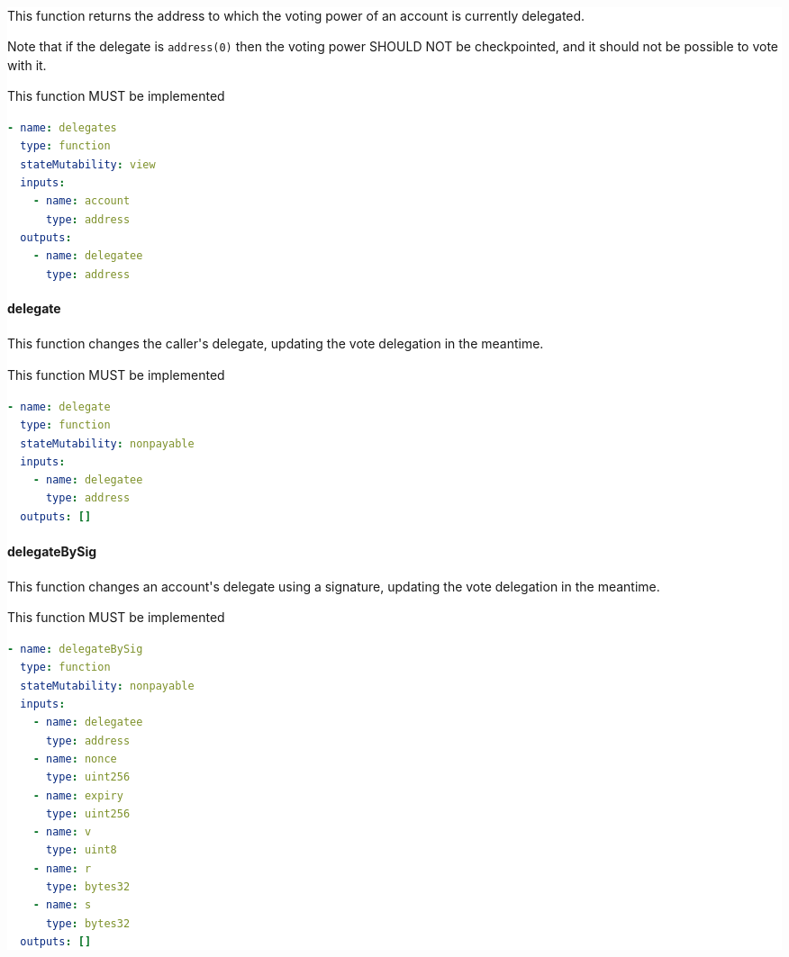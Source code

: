 This function returns the address to which the voting power of an account is currently delegated.

Note that if the delegate is `address(0)` then the voting power SHOULD NOT be checkpointed, and it should not be possible to vote with it.

This function MUST be implemented

```yaml
- name: delegates
  type: function
  stateMutability: view
  inputs:
    - name: account
      type: address
  outputs:
    - name: delegatee
      type: address
```

#### delegate

This function changes the caller's delegate, updating the vote delegation in the meantime.

This function MUST be implemented

```yaml
- name: delegate
  type: function
  stateMutability: nonpayable
  inputs:
    - name: delegatee
      type: address
  outputs: []
```

#### delegateBySig

This function changes an account's delegate using a signature, updating the vote delegation in the meantime.

This function MUST be implemented

```yaml
- name: delegateBySig
  type: function
  stateMutability: nonpayable
  inputs:
    - name: delegatee
      type: address
    - name: nonce
      type: uint256
    - name: expiry
      type: uint256
    - name: v
      type: uint8
    - name: r
      type: bytes32
    - name: s
      type: bytes32
  outputs: []
```
